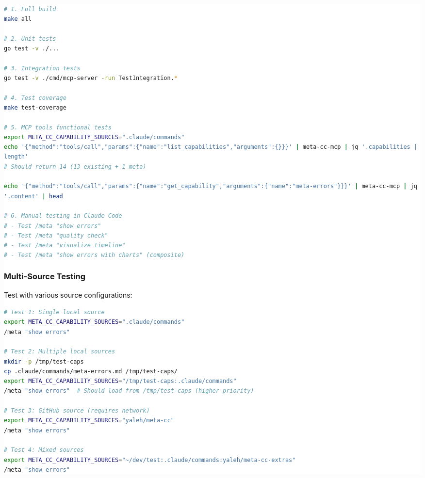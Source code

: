 ```bash
# 1. Full build
make all

# 2. Unit tests
go test -v ./...

# 3. Integration tests
go test -v ./cmd/mcp-server -run TestIntegration.*

# 4. Test coverage
make test-coverage

# 5. MCP tools functional tests
export META_CC_CAPABILITY_SOURCES=".claude/commands"
echo '{"method":"tools/call","params":{"name":"list_capabilities","arguments":{}}}' | meta-cc-mcp | jq '.capabilities | length'
# Should return 14 (13 existing + 1 meta)

echo '{"method":"tools/call","params":{"name":"get_capability","arguments":{"name":"meta-errors"}}}' | meta-cc-mcp | jq '.content' | head

# 6. Manual testing in Claude Code
# - Test /meta "show errors"
# - Test /meta "quality check"
# - Test /meta "visualize timeline"
# - Test /meta "show errors with charts" (composite)
```

### Multi-Source Testing

Test with various source configurations:

```bash
# Test 1: Single local source
export META_CC_CAPABILITY_SOURCES=".claude/commands"
/meta "show errors"

# Test 2: Multiple local sources
mkdir -p /tmp/test-caps
cp .claude/commands/meta-errors.md /tmp/test-caps/
export META_CC_CAPABILITY_SOURCES="/tmp/test-caps:.claude/commands"
/meta "show errors"  # Should load from /tmp/test-caps (higher priority)

# Test 3: GitHub source (requires network)
export META_CC_CAPABILITY_SOURCES="yaleh/meta-cc"
/meta "show errors"

# Test 4: Mixed sources
export META_CC_CAPABILITY_SOURCES="~/dev/test:.claude/commands:yaleh/meta-cc-extras"
/meta "show errors"
```
